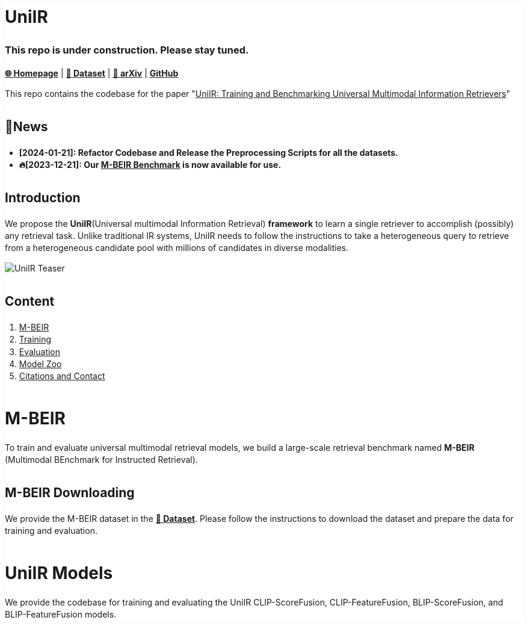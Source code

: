 # UniIR
### This repo is under construction. Please stay tuned.

[**🌐 Homepage**](https://tiger-ai-lab.github.io/UniIR/) | [**🤗 Dataset**](https://huggingface.co/datasets/TIGER-Lab/M-BEIR) | [**📖 arXiv**](https://arxiv.org/pdf/2311.17136.pdf) | [**GitHub**](https://github.com/TIGER-AI-Lab/UniIR)

This repo contains the codebase for the paper "[UniIR: Training and Benchmarking Universal Multimodal
Information Retrievers](https://arxiv.org/pdf/2311.17136.pdf)"

## 🔔News
- **[2024-01-21]: Refactor Codebase and Release the Preprocessing Scripts for all the datasets.**
- **🔥[2023-12-21]: Our [M-BEIR Benchmark](https://huggingface.co/datasets/TIGER-Lab/M-BEIR) is now available for use.**


## Introduction
We propose the **UniIR**(Universal multimodal Information Retrieval) **framework** to learn a single retriever to accomplish (possibly) any retrieval task. Unlike traditional IR systems, UniIR needs to follow the instructions to take a heterogeneous query to retrieve from a heterogeneous candidate pool with millions of candidates in diverse modalities.

<img src="docs/images/uniir_teaser.jpg" alt="UniIR Teaser" style="width:80%;">


## Content

1. [M-BEIR](#M-BEIR)
2. [Training](#Training)
3. [Evaluation](#Evaluation)
2. [Model Zoo](#Model-Zoo)
4. [Citations and Contact](#Citation-and-Contact)


# M-BEIR
To train and evaluate universal multimodal retrieval models, we build a large-scale retrieval benchmark named **M-BEIR** (Multimodal BEnchmark for Instructed Retrieval).

## M-BEIR Downloading
We provide the M-BEIR dataset in the [**🤗 Dataset**](https://huggingface.co/datasets/TIGER-Lab/M-BEIR).
Please follow the instructions to download the dataset and prepare the data for training and evaluation.

# UniIR Models
We provide the codebase for training and evaluating the UniIR CLIP-ScoreFusion, CLIP-FeatureFusion, BLIP-ScoreFusion, and BLIP-FeatureFusion models.
